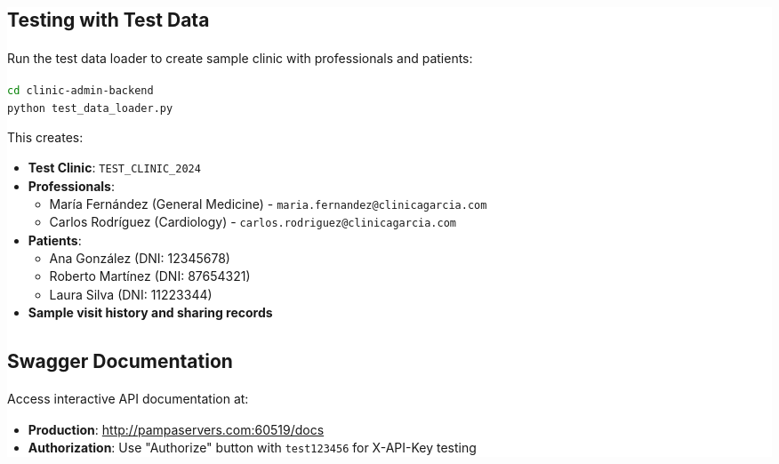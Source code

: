 ## Testing with Test Data

Run the test data loader to create sample clinic with professionals and patients:

```bash
cd clinic-admin-backend
python test_data_loader.py
```

This creates:
- **Test Clinic**: `TEST_CLINIC_2024`
- **Professionals**: 
  - María Fernández (General Medicine) - `maria.fernandez@clinicagarcia.com`
  - Carlos Rodríguez (Cardiology) - `carlos.rodriguez@clinicagarcia.com`
- **Patients**:
  - Ana González (DNI: 12345678)
  - Roberto Martínez (DNI: 87654321)  
  - Laura Silva (DNI: 11223344)
- **Sample visit history and sharing records**

## Swagger Documentation

Access interactive API documentation at:
- **Production**: http://pampaservers.com:60519/docs
- **Authorization**: Use "Authorize" button with `test123456` for X-API-Key testing
